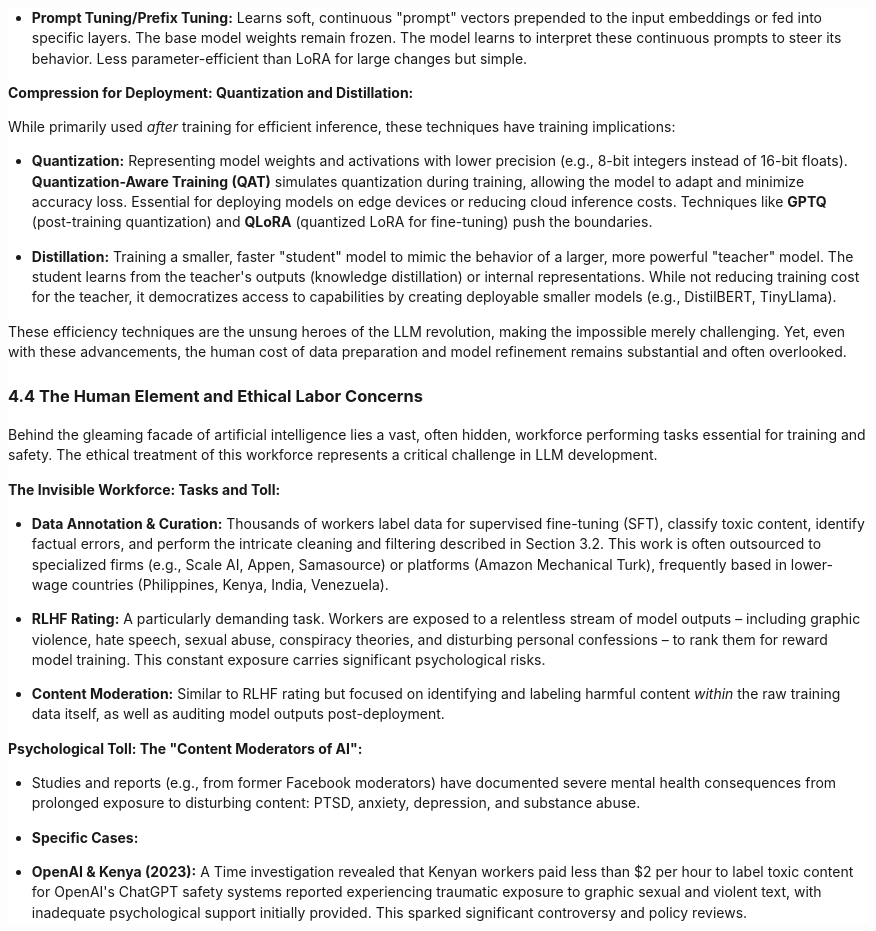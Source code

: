 *   **Prompt Tuning/Prefix Tuning:** Learns soft, continuous "prompt" vectors prepended to the input embeddings or fed into specific layers. The base model weights remain frozen. The model learns to interpret these continuous prompts to steer its behavior. Less parameter-efficient than LoRA for large changes but simple.

**Compression for Deployment: Quantization and Distillation:**

While primarily used *after* training for efficient inference, these techniques have training implications:

*   **Quantization:** Representing model weights and activations with lower precision (e.g., 8-bit integers instead of 16-bit floats). **Quantization-Aware Training (QAT)** simulates quantization during training, allowing the model to adapt and minimize accuracy loss. Essential for deploying models on edge devices or reducing cloud inference costs. Techniques like **GPTQ** (post-training quantization) and **QLoRA** (quantized LoRA for fine-tuning) push the boundaries.

*   **Distillation:** Training a smaller, faster "student" model to mimic the behavior of a larger, more powerful "teacher" model. The student learns from the teacher's outputs (knowledge distillation) or internal representations. While not reducing training cost for the teacher, it democratizes access to capabilities by creating deployable smaller models (e.g., DistilBERT, TinyLlama).

These efficiency techniques are the unsung heroes of the LLM revolution, making the impossible merely challenging. Yet, even with these advancements, the human cost of data preparation and model refinement remains substantial and often overlooked.

### 4.4 The Human Element and Ethical Labor Concerns

Behind the gleaming facade of artificial intelligence lies a vast, often hidden, workforce performing tasks essential for training and safety. The ethical treatment of this workforce represents a critical challenge in LLM development.

**The Invisible Workforce: Tasks and Toll:**

*   **Data Annotation & Curation:** Thousands of workers label data for supervised fine-tuning (SFT), classify toxic content, identify factual errors, and perform the intricate cleaning and filtering described in Section 3.2. This work is often outsourced to specialized firms (e.g., Scale AI, Appen, Samasource) or platforms (Amazon Mechanical Turk), frequently based in lower-wage countries (Philippines, Kenya, India, Venezuela).

*   **RLHF Rating:** A particularly demanding task. Workers are exposed to a relentless stream of model outputs – including graphic violence, hate speech, sexual abuse, conspiracy theories, and disturbing personal confessions – to rank them for reward model training. This constant exposure carries significant psychological risks.

*   **Content Moderation:** Similar to RLHF rating but focused on identifying and labeling harmful content *within* the raw training data itself, as well as auditing model outputs post-deployment.

**Psychological Toll: The "Content Moderators of AI":**

*   Studies and reports (e.g., from former Facebook moderators) have documented severe mental health consequences from prolonged exposure to disturbing content: PTSD, anxiety, depression, and substance abuse.

*   **Specific Cases:**

*   **OpenAI & Kenya (2023):** A Time investigation revealed that Kenyan workers paid less than $2 per hour to label toxic content for OpenAI's ChatGPT safety systems reported experiencing traumatic exposure to graphic sexual and violent text, with inadequate psychological support initially provided. This sparked significant controversy and policy reviews.
